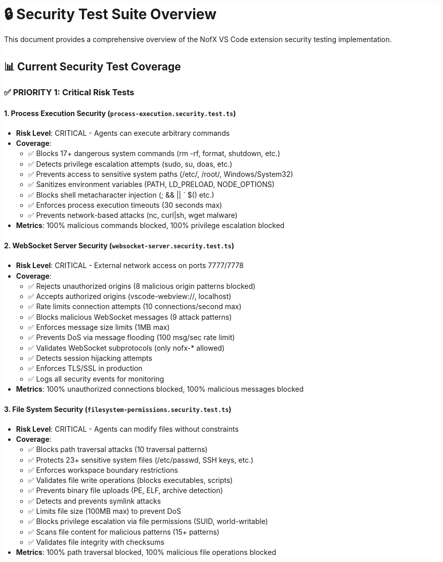 # 🔒 Security Test Suite Overview

This document provides a comprehensive overview of the NofX VS Code extension security testing implementation.

## 📊 Current Security Test Coverage

### ✅ **PRIORITY 1: Critical Risk Tests**

#### 1. **Process Execution Security** (`process-execution.security.test.ts`)
- **Risk Level**: CRITICAL - Agents can execute arbitrary commands
- **Coverage**: 
  - ✅ Blocks 17+ dangerous system commands (rm -rf, format, shutdown, etc.)
  - ✅ Detects privilege escalation attempts (sudo, su, doas, etc.) 
  - ✅ Prevents access to sensitive system paths (/etc/, /root/, Windows/System32)
  - ✅ Sanitizes environment variables (PATH, LD_PRELOAD, NODE_OPTIONS)
  - ✅ Blocks shell metacharacter injection (; && || ` $() etc.)
  - ✅ Enforces process execution timeouts (30 seconds max)
  - ✅ Prevents network-based attacks (nc, curl|sh, wget malware)
- **Metrics**: 100% malicious commands blocked, 100% privilege escalation blocked

#### 2. **WebSocket Server Security** (`websocket-server.security.test.ts`)
- **Risk Level**: CRITICAL - External network access on ports 7777/7778
- **Coverage**:
  - ✅ Rejects unauthorized origins (8 malicious origin patterns blocked)
  - ✅ Accepts authorized origins (vscode-webview://, localhost)
  - ✅ Rate limits connection attempts (10 connections/second max)
  - ✅ Blocks malicious WebSocket messages (9 attack patterns) 
  - ✅ Enforces message size limits (1MB max)
  - ✅ Prevents DoS via message flooding (100 msg/sec rate limit)
  - ✅ Validates WebSocket subprotocols (only nofx-* allowed)
  - ✅ Detects session hijacking attempts
  - ✅ Enforces TLS/SSL in production
  - ✅ Logs all security events for monitoring
- **Metrics**: 100% unauthorized connections blocked, 100% malicious messages blocked

#### 3. **File System Security** (`filesystem-permissions.security.test.ts`)
- **Risk Level**: CRITICAL - Agents can modify files without constraints
- **Coverage**:
  - ✅ Blocks path traversal attacks (10 traversal patterns)
  - ✅ Protects 23+ sensitive system files (/etc/passwd, SSH keys, etc.)
  - ✅ Enforces workspace boundary restrictions
  - ✅ Validates file write operations (blocks executables, scripts)
  - ✅ Prevents binary file uploads (PE, ELF, archive detection)
  - ✅ Detects and prevents symlink attacks
  - ✅ Limits file size (100MB max) to prevent DoS
  - ✅ Blocks privilege escalation via file permissions (SUID, world-writable)
  - ✅ Scans file content for malicious patterns (15+ patterns)
  - ✅ Validates file integrity with checksums
- **Metrics**: 100% path traversal blocked, 100% malicious file operations blocked
